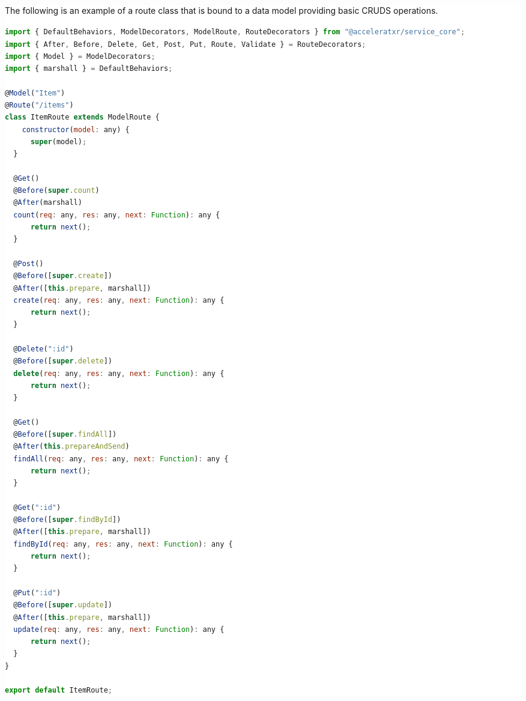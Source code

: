 The following is an example of a route class that is bound to a data model providing basic CRUDS operations.

```javascript
import { DefaultBehaviors, ModelDecorators, ModelRoute, RouteDecorators } from "@acceleratxr/service_core";
import { After, Before, Delete, Get, Post, Put, Route, Validate } = RouteDecorators;
import { Model } = ModelDecorators;
import { marshall } = DefaultBehaviors;

@Model("Item")
@Route("/items")
class ItemRoute extends ModelRoute {
    constructor(model: any) {
      super(model);
  }

  @Get()
  @Before(super.count)
  @After(marshall)
  count(req: any, res: any, next: Function): any {
      return next();
  }

  @Post()
  @Before([super.create])
  @After([this.prepare, marshall])
  create(req: any, res: any, next: Function): any {
      return next();
  }

  @Delete(":id")
  @Before([super.delete])
  delete(req: any, res: any, next: Function): any {
      return next();
  }

  @Get()
  @Before([super.findAll])
  @After(this.prepareAndSend)
  findAll(req: any, res: any, next: Function): any {
      return next();
  }

  @Get(":id")
  @Before([super.findById])
  @After([this.prepare, marshall])
  findById(req: any, res: any, next: Function): any {
      return next();
  }

  @Put(":id")
  @Before([super.update])
  @After([this.prepare, marshall])
  update(req: any, res: any, next: Function): any {
      return next();
  }
}

export default ItemRoute;
```
